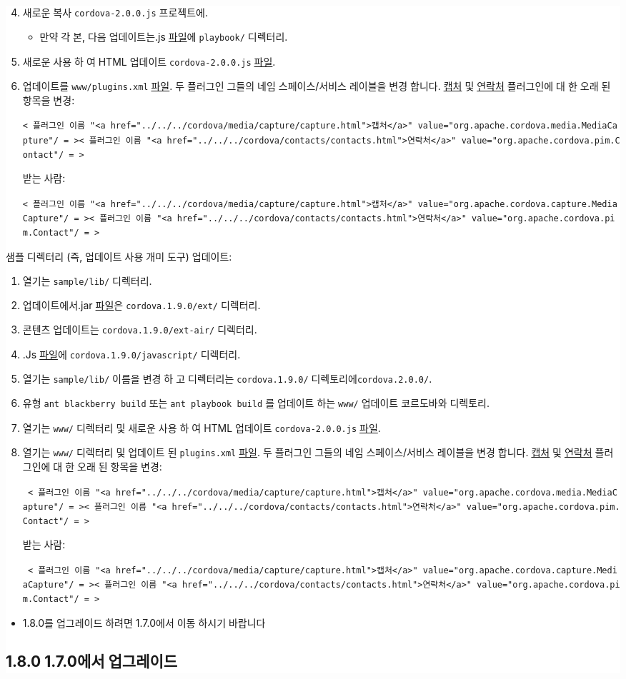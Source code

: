 4.  새로운 복사 `cordova-2.0.0.js` 프로젝트에.
    
    *   만약 각 본, 다음 업데이트는.js <a href="../../../cordova/file/fileobj/fileobj.html">파일</a>에 `playbook/` 디렉터리.

5.  새로운 사용 하 여 HTML 업데이트 `cordova-2.0.0.js` <a href="../../../cordova/file/fileobj/fileobj.html">파일</a>.

6.  업데이트를 `www/plugins.xml` <a href="../../../cordova/file/fileobj/fileobj.html">파일</a>. 두 플러그인 그들의 네임 스페이스/서비스 레이블을 변경 합니다. <a href="../../../cordova/media/capture/capture.html">캡처</a> 및 <a href="../../../cordova/contacts/contacts.html">연락처</a> 플러그인에 대 한 오래 된 항목을 변경:
    
        < 플러그인 이름 "<a href="../../../cordova/media/capture/capture.html">캡처</a>" value="org.apache.cordova.media.MediaCapture"/ = >< 플러그인 이름 "<a href="../../../cordova/contacts/contacts.html">연락처</a>" value="org.apache.cordova.pim.Contact"/ = >
        
    받는 사람:
    
        < 플러그인 이름 "<a href="../../../cordova/media/capture/capture.html">캡처</a>" value="org.apache.cordova.capture.MediaCapture"/ = >< 플러그인 이름 "<a href="../../../cordova/contacts/contacts.html">연락처</a>" value="org.apache.cordova.pim.Contact"/ = >
        

샘플 디렉터리 (즉, 업데이트 사용 개미 도구) 업데이트:

1.  열기는 `sample/lib/` 디렉터리.

2.  업데이트에서.jar <a href="../../../cordova/file/fileobj/fileobj.html">파일</a>은 `cordova.1.9.0/ext/` 디렉터리.

3.  콘텐츠 업데이트는 `cordova.1.9.0/ext-air/` 디렉터리.

4.  .Js <a href="../../../cordova/file/fileobj/fileobj.html">파일</a>에 `cordova.1.9.0/javascript/` 디렉터리.

5.  열기는 `sample/lib/` 이름을 변경 하 고 디렉터리는 `cordova.1.9.0/` 디렉토리에`cordova.2.0.0/`.

6.  유형 `ant blackberry build` 또는 `ant playbook build` 를 업데이트 하는 `www/` 업데이트 코르도바와 디렉토리.

7.  열기는 `www/` 디렉터리 및 새로운 사용 하 여 HTML 업데이트 `cordova-2.0.0.js` <a href="../../../cordova/file/fileobj/fileobj.html">파일</a>.

8.  열기는 `www/` 디렉터리 및 업데이트 된 `plugins.xml` <a href="../../../cordova/file/fileobj/fileobj.html">파일</a>. 두 플러그인 그들의 네임 스페이스/서비스 레이블을 변경 합니다. <a href="../../../cordova/media/capture/capture.html">캡처</a> 및 <a href="../../../cordova/contacts/contacts.html">연락처</a> 플러그인에 대 한 오래 된 항목을 변경:
    
         < 플러그인 이름 "<a href="../../../cordova/media/capture/capture.html">캡처</a>" value="org.apache.cordova.media.MediaCapture"/ = >< 플러그인 이름 "<a href="../../../cordova/contacts/contacts.html">연락처</a>" value="org.apache.cordova.pim.Contact"/ = >
        
    받는 사람:
    
         < 플러그인 이름 "<a href="../../../cordova/media/capture/capture.html">캡처</a>" value="org.apache.cordova.capture.MediaCapture"/ = >< 플러그인 이름 "<a href="../../../cordova/contacts/contacts.html">연락처</a>" value="org.apache.cordova.pim.Contact"/ = >
        

*   1.8.0를 업그레이드 하려면 1.7.0에서 이동 하시기 바랍니다

## 1.8.0 1.7.0에서 업그레이드

